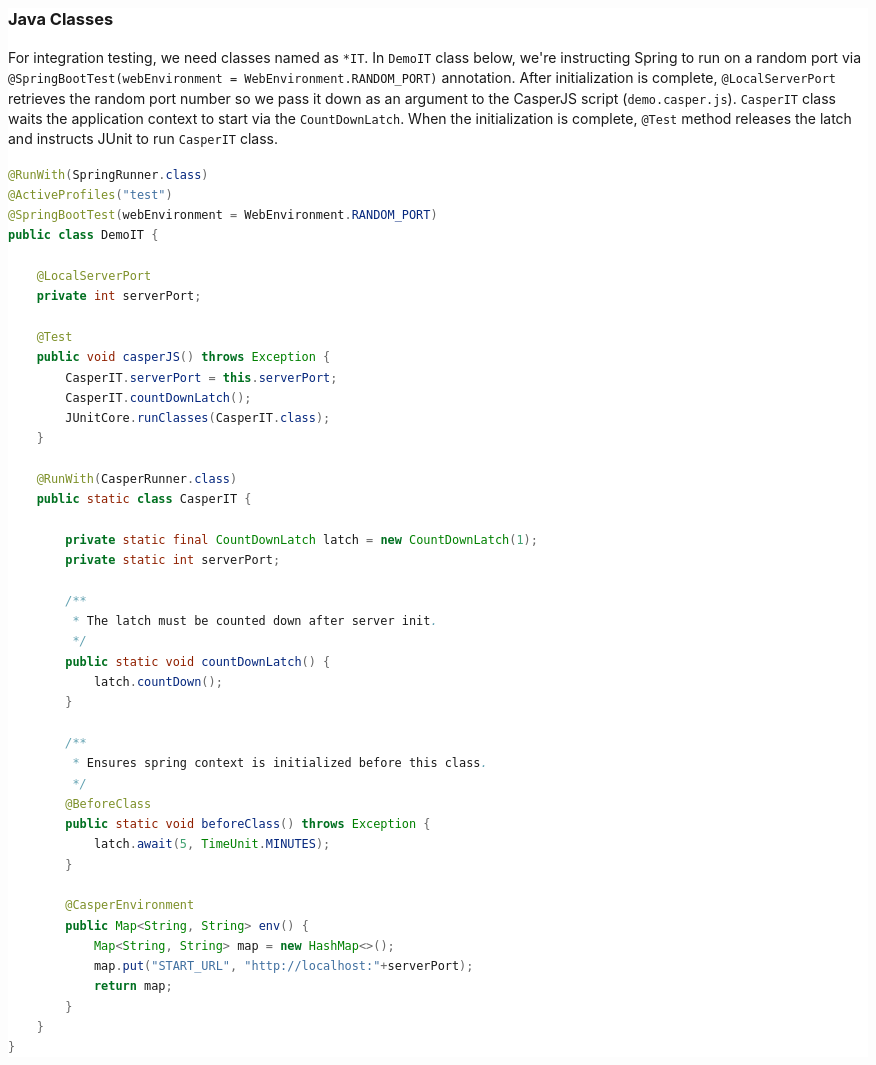 ### Java Classes

For integration testing, we need classes named as `*IT`. In `DemoIT` class below, we're instructing Spring to run on a random port via `@SpringBootTest(webEnvironment = WebEnvironment.RANDOM_PORT)` annotation. After initialization is complete, `@LocalServerPort` retrieves the random port number so we pass it down as an argument to the CasperJS script (`demo.casper.js`). `CasperIT` class waits the application context to start via the `CountDownLatch`. When the initialization is complete, `@Test` method releases the latch and instructs JUnit to run `CasperIT` class.

```java
@RunWith(SpringRunner.class)
@ActiveProfiles("test")
@SpringBootTest(webEnvironment = WebEnvironment.RANDOM_PORT)
public class DemoIT {

	@LocalServerPort
	private int serverPort;

	@Test
	public void casperJS() throws Exception {
		CasperIT.serverPort = this.serverPort;
		CasperIT.countDownLatch();
		JUnitCore.runClasses(CasperIT.class);
	}

	@RunWith(CasperRunner.class)
	public static class CasperIT {

		private static final CountDownLatch latch = new CountDownLatch(1);
		private static int serverPort;

		/**
		 * The latch must be counted down after server init.
		 */
		public static void countDownLatch() {
			latch.countDown();
		}

		/**
		 * Ensures spring context is initialized before this class.
		 */
		@BeforeClass
		public static void beforeClass() throws Exception {
			latch.await(5, TimeUnit.MINUTES);
		}

		@CasperEnvironment
		public Map<String, String> env() {
			Map<String, String> map = new HashMap<>();
			map.put("START_URL", "http://localhost:"+serverPort);
			return map;
		}
	}
}

```
